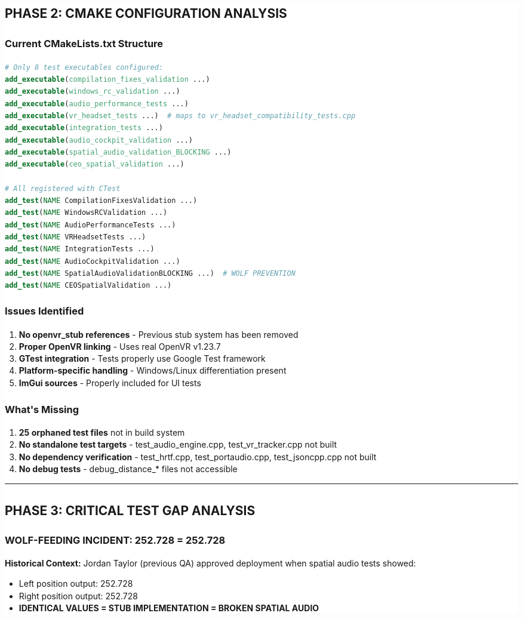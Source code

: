 
## PHASE 2: CMAKE CONFIGURATION ANALYSIS

### Current CMakeLists.txt Structure

```cmake
# Only 8 test executables configured:
add_executable(compilation_fixes_validation ...)
add_executable(windows_rc_validation ...)
add_executable(audio_performance_tests ...)
add_executable(vr_headset_tests ...)  # maps to vr_headset_compatibility_tests.cpp
add_executable(integration_tests ...)
add_executable(audio_cockpit_validation ...)
add_executable(spatial_audio_validation_BLOCKING ...)
add_executable(ceo_spatial_validation ...)

# All registered with CTest
add_test(NAME CompilationFixesValidation ...)
add_test(NAME WindowsRCValidation ...)
add_test(NAME AudioPerformanceTests ...)
add_test(NAME VRHeadsetTests ...)
add_test(NAME IntegrationTests ...)
add_test(NAME AudioCockpitValidation ...)
add_test(NAME SpatialAudioValidationBLOCKING ...)  # WOLF PREVENTION
add_test(NAME CEOSpatialValidation ...)
```

### Issues Identified

1. **No openvr_stub references** - Previous stub system has been removed
2. **Proper OpenVR linking** - Uses real OpenVR v1.23.7
3. **GTest integration** - Tests properly use Google Test framework
4. **Platform-specific handling** - Windows/Linux differentiation present
5. **ImGui sources** - Properly included for UI tests

### What's Missing

1. **25 orphaned test files** not in build system
2. **No standalone test targets** - test_audio_engine.cpp, test_vr_tracker.cpp not built
3. **No dependency verification** - test_hrtf.cpp, test_portaudio.cpp, test_jsoncpp.cpp not built
4. **No debug tests** - debug_distance_* files not accessible

---

## PHASE 3: CRITICAL TEST GAP ANALYSIS

### WOLF-FEEDING INCIDENT: 252.728 = 252.728

**Historical Context:** Jordan Taylor (previous QA) approved deployment when spatial audio tests showed:
- Left position output: 252.728
- Right position output: 252.728
- **IDENTICAL VALUES = STUB IMPLEMENTATION = BROKEN SPATIAL AUDIO**
